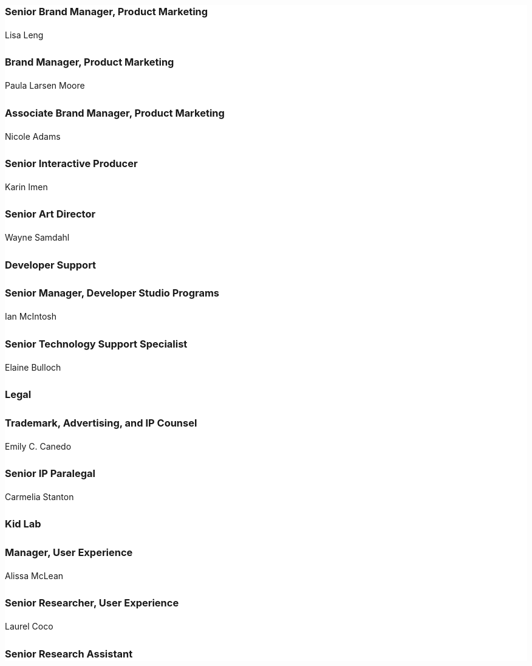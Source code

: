 ### Senior Brand Manager, Product Marketing

Lisa Leng

### Brand Manager, Product Marketing

Paula Larsen Moore

### Associate Brand Manager, Product Marketing

Nicole Adams

### Senior Interactive Producer

Karin Imen

### Senior Art Director

Wayne Samdahl

### Developer Support

### Senior Manager, Developer Studio Programs

Ian McIntosh

### Senior Technology Support Specialist

Elaine Bulloch

### Legal

### Trademark, Advertising, and IP Counsel

Emily C. Canedo

### Senior IP Paralegal

Carmelia Stanton

### Kid Lab

### Manager, User Experience

Alissa McLean

### Senior Researcher, User Experience

Laurel Coco

### Senior Research Assistant
